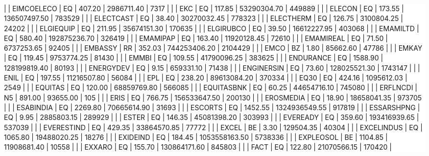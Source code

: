 |  | EIMCOELECO | EQ | 407.20 | 2986711.40 | 7317 |
|  | EKC | EQ | 117.85 | 53290304.70 | 449889 |
|  | ELECON | EQ | 173.55 | 136507497.50 | 783529 |
|  | ELECTCAST | EQ | 38.40 | 30270032.45 | 778323 |
|  | ELECTHERM | EQ | 126.75 | 3100804.25 | 24202 |
|  | ELGIEQUIP | EQ | 211.95 | 35674151.30 | 170635 |
|  | ELGIRUBCO | EQ | 39.50 | 16612227.95 | 403068 |
|  | EMAMILTD | EQ | 580.40 | 192875236.70 | 326419 |
|  | EMAMIPAP | EQ | 163.40 | 11920128.45 | 72610 |
|  | EMAMIREAL | EQ | 71.50 | 6737253.65 | 92405 |
|  | EMBASSY | RR | 352.03 | 744253406.20 | 2104429 |
|  | EMCO | BZ | 1.80 | 85662.60 | 47786 |
|  | EMKAY | EQ | 119.45 | 9753774.25 | 81430 |
|  | EMMBI | EQ | 109.55 | 41790096.25 | 383625 |
|  | ENDURANCE | EQ | 1588.90 | 128199819.40 | 80193 |
|  | ENERGYDEV | EQ | 9.15 | 659331.10 | 71438 |
|  | ENGINERSIN | EQ | 73.60 | 128025521.30 | 1743147 |
|  | ENIL | EQ | 197.55 | 11216507.80 | 56084 |
|  | EPL | EQ | 238.20 | 89613084.20 | 370334 |
|  | EQ30 | EQ | 424.16 | 1095612.03 | 2549 |
|  | EQUITAS | EQ | 120.00 | 68859769.80 | 566085 |
|  | EQUITASBNK | EQ | 60.25 | 44654716.10 | 745080 |
|  | ERFLNCDI | N5 | 891.00 | 93655.00 | 105 |
|  | ERIS | EQ | 766.75 | 156533647.50 | 200130 |
|  | EROSMEDIA | EQ | 18.90 | 18658041.35 | 973705 |
|  | ESABINDIA | EQ | 2269.80 | 70665614.90 | 31693 |
|  | ESCORTS | EQ | 1452.55 | 1324936549.55 | 917819 |
|  | ESSARSHPNG | EQ | 9.95 | 2885803.15 | 289929 |
|  | ESTER | EQ | 146.35 | 45081398.20 | 303993 |
|  | EVEREADY | EQ | 359.60 | 193416939.65 | 537039 |
|  | EVERESTIND | EQ | 429.35 | 33864570.85 | 77772 |
|  | EXCEL | BE | 3.30 | 129504.35 | 40304 |
|  | EXCELINDUS | EQ | 1065.80 | 19488020.25 | 18276 |
|  | EXIDEIND | EQ | 184.45 | 1053558163.50 | 5738336 |
|  | EXPLEOSOL | BE | 1104.85 | 11908681.40 | 10558 |
|  | EXXARO | EQ | 155.70 | 130864171.60 | 845803 |
|  | FACT | EQ | 122.80 | 21070566.15 | 170420 |